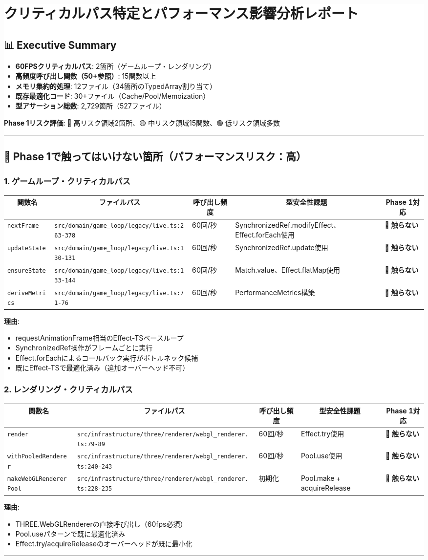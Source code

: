 # クリティカルパス特定とパフォーマンス影響分析レポート

## 📊 Executive Summary

- **60FPSクリティカルパス**: 2箇所（ゲームループ・レンダリング）
- **高頻度呼び出し関数（50+参照）**: 15関数以上
- **メモリ集約的処理**: 12ファイル（34箇所のTypedArray割り当て）
- **既存最適化コード**: 30+ファイル（Cache/Pool/Memoization）
- **型アサーション総数**: 2,729箇所（527ファイル）

**Phase 1リスク評価**: 🔴 高リスク領域2箇所、🟡 中リスク領域15関数、🟢 低リスク領域多数

---

## 🔴 Phase 1で触ってはいけない箇所（パフォーマンスリスク：高）

### 1. ゲームループ・クリティカルパス

| 関数名          | ファイルパス                                  | 呼び出し頻度 | 型安全性課題                                     | Phase 1対応     |
| --------------- | --------------------------------------------- | ------------ | ------------------------------------------------ | --------------- |
| `nextFrame`     | `src/domain/game_loop/legacy/live.ts:263-378` | 60回/秒      | SynchronizedRef.modifyEffect、Effect.forEach使用 | **🚫 触らない** |
| `updateState`   | `src/domain/game_loop/legacy/live.ts:130-131` | 60回/秒      | SynchronizedRef.update使用                       | **🚫 触らない** |
| `ensureState`   | `src/domain/game_loop/legacy/live.ts:133-144` | 60回/秒      | Match.value、Effect.flatMap使用                  | **🚫 触らない** |
| `deriveMetrics` | `src/domain/game_loop/legacy/live.ts:71-76`   | 60回/秒      | PerformanceMetrics構築                           | **🚫 触らない** |

**理由**:

- requestAnimationFrame相当のEffect-TSベースループ
- SynchronizedRef操作がフレームごとに実行
- Effect.forEachによるコールバック実行がボトルネック候補
- 既にEffect-TSで最適化済み（追加オーバーヘッド不可）

### 2. レンダリング・クリティカルパス

| 関数名                  | ファイルパス                                                  | 呼び出し頻度 | 型安全性課題               | Phase 1対応     |
| ----------------------- | ------------------------------------------------------------- | ------------ | -------------------------- | --------------- |
| `render`                | `src/infrastructure/three/renderer/webgl_renderer.ts:79-89`   | 60回/秒      | Effect.try使用             | **🚫 触らない** |
| `withPooledRenderer`    | `src/infrastructure/three/renderer/webgl_renderer.ts:240-243` | 60回/秒      | Pool.use使用               | **🚫 触らない** |
| `makeWebGLRendererPool` | `src/infrastructure/three/renderer/webgl_renderer.ts:228-235` | 初期化       | Pool.make + acquireRelease | **🚫 触らない** |

**理由**:

- THREE.WebGLRendererの直接呼び出し（60fps必須）
- Pool.useパターンで既に最適化済み
- Effect.try/acquireReleaseのオーバーヘッドが既に最小化

---
